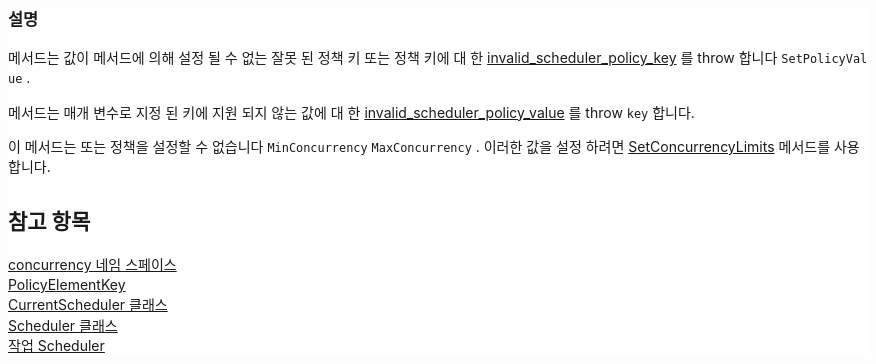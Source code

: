 ### <a name="remarks"></a>설명

메서드는 값이 메서드에 의해 설정 될 수 없는 잘못 된 정책 키 또는 정책 키에 대 한 [invalid_scheduler_policy_key](invalid-scheduler-policy-key-class.md) 를 throw 합니다 `SetPolicyValue` .

메서드는 매개 변수로 지정 된 키에 지원 되지 않는 값에 대 한 [invalid_scheduler_policy_value](invalid-scheduler-policy-value-class.md) 를 throw `key` 합니다.

이 메서드는 또는 정책을 설정할 수 없습니다 `MinConcurrency` `MaxConcurrency` . 이러한 값을 설정 하려면 [SetConcurrencyLimits](#setconcurrencylimits) 메서드를 사용 합니다.

## <a name="see-also"></a>참고 항목

[concurrency 네임 스페이스](concurrency-namespace.md)<br/>
[PolicyElementKey](concurrency-namespace-enums.md)<br/>
[CurrentScheduler 클래스](currentscheduler-class.md)<br/>
[Scheduler 클래스](scheduler-class.md)<br/>
[작업 Scheduler](../../../parallel/concrt/task-scheduler-concurrency-runtime.md)
